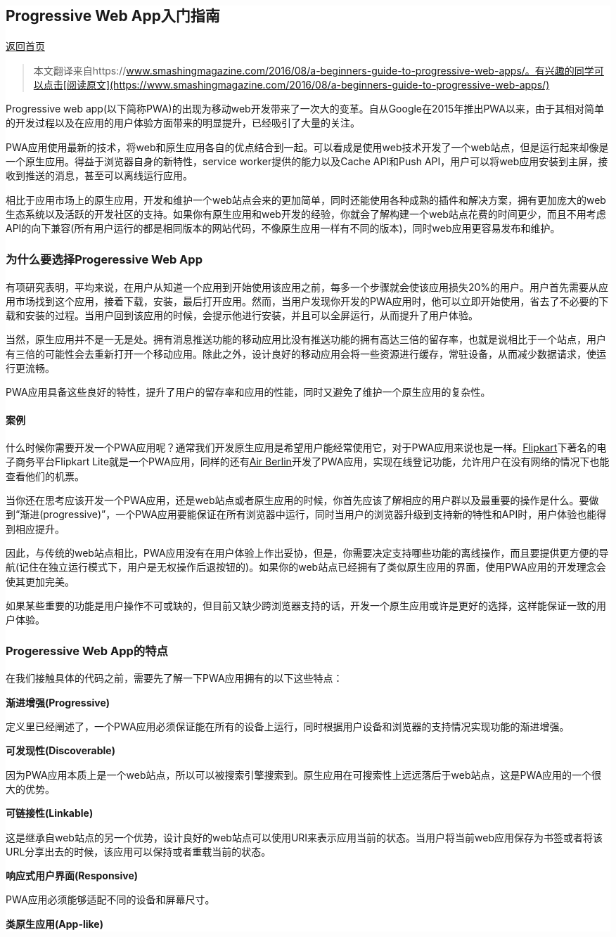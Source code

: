 ## Progressive Web App入门指南
[返回首页](../readme.md)
> 本文翻译来自https://www.smashingmagazine.com/2016/08/a-beginners-guide-to-progressive-web-apps/。有兴趣的同学可以点击[阅读原文](https://www.smashingmagazine.com/2016/08/a-beginners-guide-to-progressive-web-apps/)

Progressive web app(以下简称PWA)的出现为移动web开发带来了一次大的变革。自从Google在2015年推出PWA以来，由于其相对简单的开发过程以及在应用的用户体验方面带来的明显提升，已经吸引了大量的关注。

PWA应用使用最新的技术，将web和原生应用各自的优点结合到一起。可以看成是使用web技术开发了一个web站点，但是运行起来却像是一个原生应用。得益于浏览器自身的新特性，service worker提供的能力以及Cache API和Push API，用户可以将web应用安装到主屏，接收到推送的消息，甚至可以离线运行应用。  

相比于应用市场上的原生应用，开发和维护一个web站点会来的更加简单，同时还能使用各种成熟的插件和解决方案，拥有更加庞大的web生态系统以及活跃的开发社区的支持。如果你有原生应用和web开发的经验，你就会了解构建一个web站点花费的时间更少，而且不用考虑API的向下兼容(所有用户运行的都是相同版本的网站代码，不像原生应用一样有不同的版本)，同时web应用更容易发布和维护。

### 为什么要选择Progeressive Web App

有项研究表明，平均来说，在用户从知道一个应用到开始使用该应用之前，每多一个步骤就会使该应用损失20%的用户。用户首先需要从应用市场找到这个应用，接着下载，安装，最后打开应用。然而，当用户发现你开发的PWA应用时，他可以立即开始使用，省去了不必要的下载和安装的过程。当用户回到该应用的时候，会提示他进行安装，并且可以全屏运行，从而提升了用户体验。

当然，原生应用并不是一无是处。拥有消息推送功能的移动应用比没有推送功能的拥有高达三倍的留存率，也就是说相比于一个站点，用户有三倍的可能性会去重新打开一个移动应用。除此之外，设计良好的移动应用会将一些资源进行缓存，常驻设备，从而减少数据请求，使运行更流畅。

PWA应用具备这些良好的特性，提升了用户的留存率和应用的性能，同时又避免了维护一个原生应用的复杂性。

#### 案例

什么时候你需要开发一个PWA应用呢？通常我们开发原生应用是希望用户能经常使用它，对于PWA应用来说也是一样。[Flipkart](http://www.flipkart.com/)下著名的电子商务平台Flipkart Lite就是一个PWA应用，同样的还有[Air Berlin](https://flights.airberlin.com/en-DE/progressive-web-app)开发了PWA应用，实现在线登记功能，允许用户在没有网络的情况下也能查看他们的机票。

当你还在思考应该开发一个PWA应用，还是web站点或者原生应用的时候，你首先应该了解相应的用户群以及最重要的操作是什么。要做到“渐进(progressive)”，一个PWA应用要能保证在所有浏览器中运行，同时当用户的浏览器升级到支持新的特性和API时，用户体验也能得到相应提升。

因此，与传统的web站点相比，PWA应用没有在用户体验上作出妥协，但是，你需要决定支持哪些功能的离线操作，而且要提供更方便的导航(记住在独立运行模式下，用户是无权操作后退按钮的)。如果你的web站点已经拥有了类似原生应用的界面，使用PWA应用的开发理念会使其更加完美。

如果某些重要的功能是用户操作不可或缺的，但目前又缺少跨浏览器支持的话，开发一个原生应用或许是更好的选择，这样能保证一致的用户体验。

### Progeressive Web App的特点

在我们接触具体的代码之前，需要先了解一下PWA应用拥有的以下这些特点：

**渐进增强(Progressive)**

定义里已经阐述了，一个PWA应用必须保证能在所有的设备上运行，同时根据用户设备和浏览器的支持情况实现功能的渐进增强。

**可发现性(Discoverable)**

因为PWA应用本质上是一个web站点，所以可以被搜索引擎搜索到。原生应用在可搜索性上远远落后于web站点，这是PWA应用的一个很大的优势。

**可链接性(Linkable)**

这是继承自web站点的另一个优势，设计良好的web站点可以使用URI来表示应用当前的状态。当用户将当前web应用保存为书签或者将该URL分享出去的时候，该应用可以保持或者重载当前的状态。

**响应式用户界面(Responsive)**

PWA应用必须能够适配不同的设备和屏幕尺寸。

**类原生应用(App-like)**
